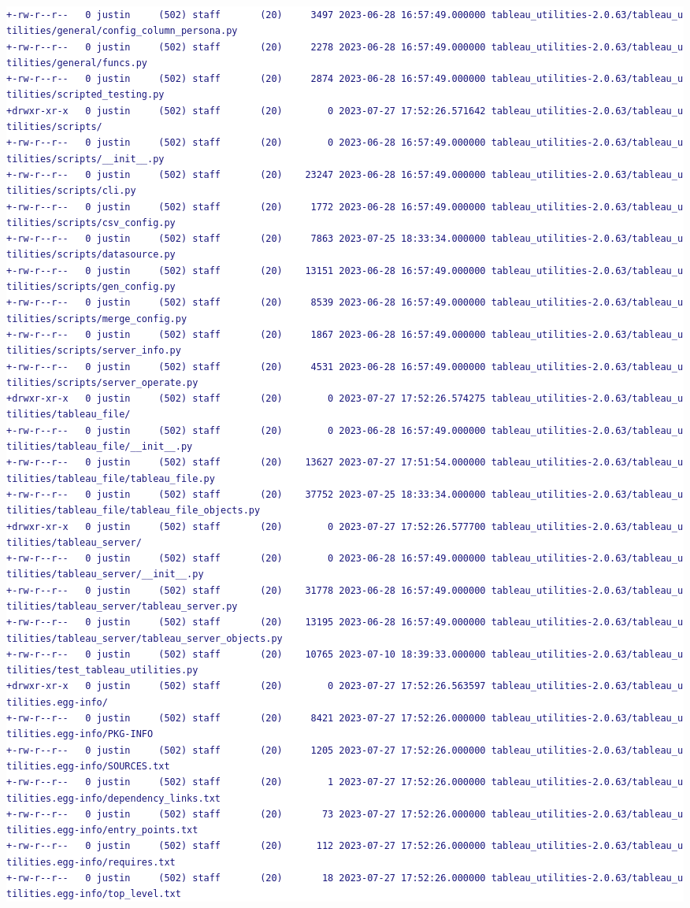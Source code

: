 ```diff
+-rw-r--r--   0 justin     (502) staff       (20)     3497 2023-06-28 16:57:49.000000 tableau_utilities-2.0.63/tableau_utilities/general/config_column_persona.py
+-rw-r--r--   0 justin     (502) staff       (20)     2278 2023-06-28 16:57:49.000000 tableau_utilities-2.0.63/tableau_utilities/general/funcs.py
+-rw-r--r--   0 justin     (502) staff       (20)     2874 2023-06-28 16:57:49.000000 tableau_utilities-2.0.63/tableau_utilities/scripted_testing.py
+drwxr-xr-x   0 justin     (502) staff       (20)        0 2023-07-27 17:52:26.571642 tableau_utilities-2.0.63/tableau_utilities/scripts/
+-rw-r--r--   0 justin     (502) staff       (20)        0 2023-06-28 16:57:49.000000 tableau_utilities-2.0.63/tableau_utilities/scripts/__init__.py
+-rw-r--r--   0 justin     (502) staff       (20)    23247 2023-06-28 16:57:49.000000 tableau_utilities-2.0.63/tableau_utilities/scripts/cli.py
+-rw-r--r--   0 justin     (502) staff       (20)     1772 2023-06-28 16:57:49.000000 tableau_utilities-2.0.63/tableau_utilities/scripts/csv_config.py
+-rw-r--r--   0 justin     (502) staff       (20)     7863 2023-07-25 18:33:34.000000 tableau_utilities-2.0.63/tableau_utilities/scripts/datasource.py
+-rw-r--r--   0 justin     (502) staff       (20)    13151 2023-06-28 16:57:49.000000 tableau_utilities-2.0.63/tableau_utilities/scripts/gen_config.py
+-rw-r--r--   0 justin     (502) staff       (20)     8539 2023-06-28 16:57:49.000000 tableau_utilities-2.0.63/tableau_utilities/scripts/merge_config.py
+-rw-r--r--   0 justin     (502) staff       (20)     1867 2023-06-28 16:57:49.000000 tableau_utilities-2.0.63/tableau_utilities/scripts/server_info.py
+-rw-r--r--   0 justin     (502) staff       (20)     4531 2023-06-28 16:57:49.000000 tableau_utilities-2.0.63/tableau_utilities/scripts/server_operate.py
+drwxr-xr-x   0 justin     (502) staff       (20)        0 2023-07-27 17:52:26.574275 tableau_utilities-2.0.63/tableau_utilities/tableau_file/
+-rw-r--r--   0 justin     (502) staff       (20)        0 2023-06-28 16:57:49.000000 tableau_utilities-2.0.63/tableau_utilities/tableau_file/__init__.py
+-rw-r--r--   0 justin     (502) staff       (20)    13627 2023-07-27 17:51:54.000000 tableau_utilities-2.0.63/tableau_utilities/tableau_file/tableau_file.py
+-rw-r--r--   0 justin     (502) staff       (20)    37752 2023-07-25 18:33:34.000000 tableau_utilities-2.0.63/tableau_utilities/tableau_file/tableau_file_objects.py
+drwxr-xr-x   0 justin     (502) staff       (20)        0 2023-07-27 17:52:26.577700 tableau_utilities-2.0.63/tableau_utilities/tableau_server/
+-rw-r--r--   0 justin     (502) staff       (20)        0 2023-06-28 16:57:49.000000 tableau_utilities-2.0.63/tableau_utilities/tableau_server/__init__.py
+-rw-r--r--   0 justin     (502) staff       (20)    31778 2023-06-28 16:57:49.000000 tableau_utilities-2.0.63/tableau_utilities/tableau_server/tableau_server.py
+-rw-r--r--   0 justin     (502) staff       (20)    13195 2023-06-28 16:57:49.000000 tableau_utilities-2.0.63/tableau_utilities/tableau_server/tableau_server_objects.py
+-rw-r--r--   0 justin     (502) staff       (20)    10765 2023-07-10 18:39:33.000000 tableau_utilities-2.0.63/tableau_utilities/test_tableau_utilities.py
+drwxr-xr-x   0 justin     (502) staff       (20)        0 2023-07-27 17:52:26.563597 tableau_utilities-2.0.63/tableau_utilities.egg-info/
+-rw-r--r--   0 justin     (502) staff       (20)     8421 2023-07-27 17:52:26.000000 tableau_utilities-2.0.63/tableau_utilities.egg-info/PKG-INFO
+-rw-r--r--   0 justin     (502) staff       (20)     1205 2023-07-27 17:52:26.000000 tableau_utilities-2.0.63/tableau_utilities.egg-info/SOURCES.txt
+-rw-r--r--   0 justin     (502) staff       (20)        1 2023-07-27 17:52:26.000000 tableau_utilities-2.0.63/tableau_utilities.egg-info/dependency_links.txt
+-rw-r--r--   0 justin     (502) staff       (20)       73 2023-07-27 17:52:26.000000 tableau_utilities-2.0.63/tableau_utilities.egg-info/entry_points.txt
+-rw-r--r--   0 justin     (502) staff       (20)      112 2023-07-27 17:52:26.000000 tableau_utilities-2.0.63/tableau_utilities.egg-info/requires.txt
+-rw-r--r--   0 justin     (502) staff       (20)       18 2023-07-27 17:52:26.000000 tableau_utilities-2.0.63/tableau_utilities.egg-info/top_level.txt
```
